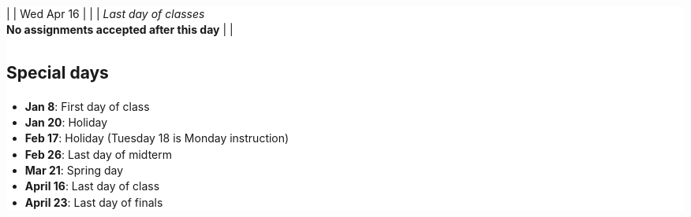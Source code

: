 |      | Wed Apr 16 |           |                                              | _Last day of classes_ </br> **No assignments accepted after this day**                                                                                                                                                                                                                                                                                                                                                                                                                                                                                                                                |                                                                                                                                                                                                                                                    |

## Special days

- **Jan 8**: First day of class
- **Jan 20**: Holiday
- **Feb 17**: Holiday (Tuesday 18 is Monday instruction)
- **Feb 26**: Last day of midterm
- **Mar 21**: Spring day
- **April 16**: Last day of class
- **April 23**: Last day of finals
